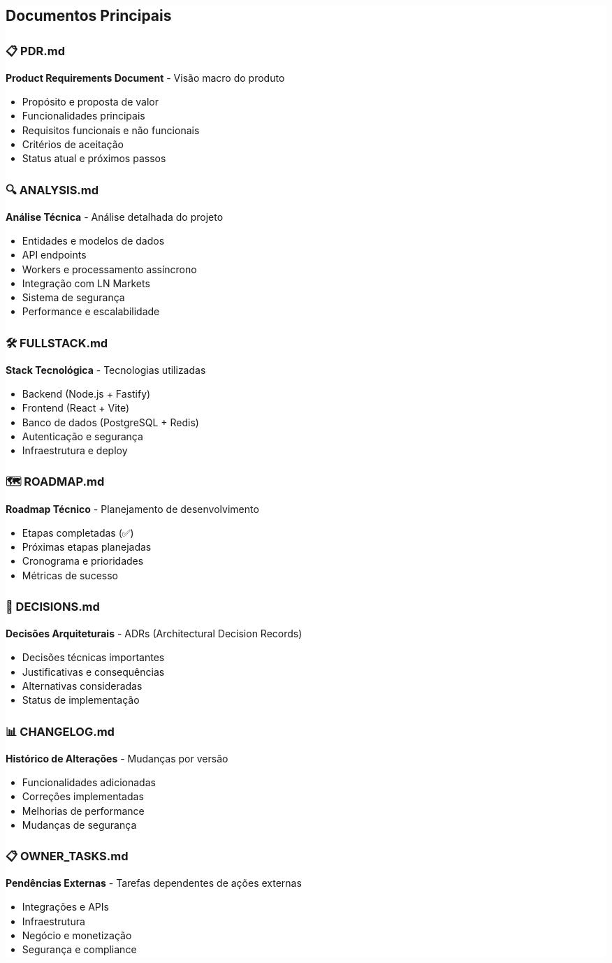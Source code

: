 ## Documentos Principais

### 📋 PDR.md
**Product Requirements Document** - Visão macro do produto
- Propósito e proposta de valor
- Funcionalidades principais
- Requisitos funcionais e não funcionais
- Critérios de aceitação
- Status atual e próximos passos

### 🔍 ANALYSIS.md
**Análise Técnica** - Análise detalhada do projeto
- Entidades e modelos de dados
- API endpoints
- Workers e processamento assíncrono
- Integração com LN Markets
- Sistema de segurança
- Performance e escalabilidade

### 🛠️ FULLSTACK.md
**Stack Tecnológica** - Tecnologias utilizadas
- Backend (Node.js + Fastify)
- Frontend (React + Vite)
- Banco de dados (PostgreSQL + Redis)
- Autenticação e segurança
- Infraestrutura e deploy

### 🗺️ ROADMAP.md
**Roadmap Técnico** - Planejamento de desenvolvimento
- Etapas completadas (✅)
- Próximas etapas planejadas
- Cronograma e prioridades
- Métricas de sucesso

### 📝 DECISIONS.md
**Decisões Arquiteturais** - ADRs (Architectural Decision Records)
- Decisões técnicas importantes
- Justificativas e consequências
- Alternativas consideradas
- Status de implementação

### 📊 CHANGELOG.md
**Histórico de Alterações** - Mudanças por versão
- Funcionalidades adicionadas
- Correções implementadas
- Melhorias de performance
- Mudanças de segurança

### 📋 OWNER_TASKS.md
**Pendências Externas** - Tarefas dependentes de ações externas
- Integrações e APIs
- Infraestrutura
- Negócio e monetização
- Segurança e compliance
